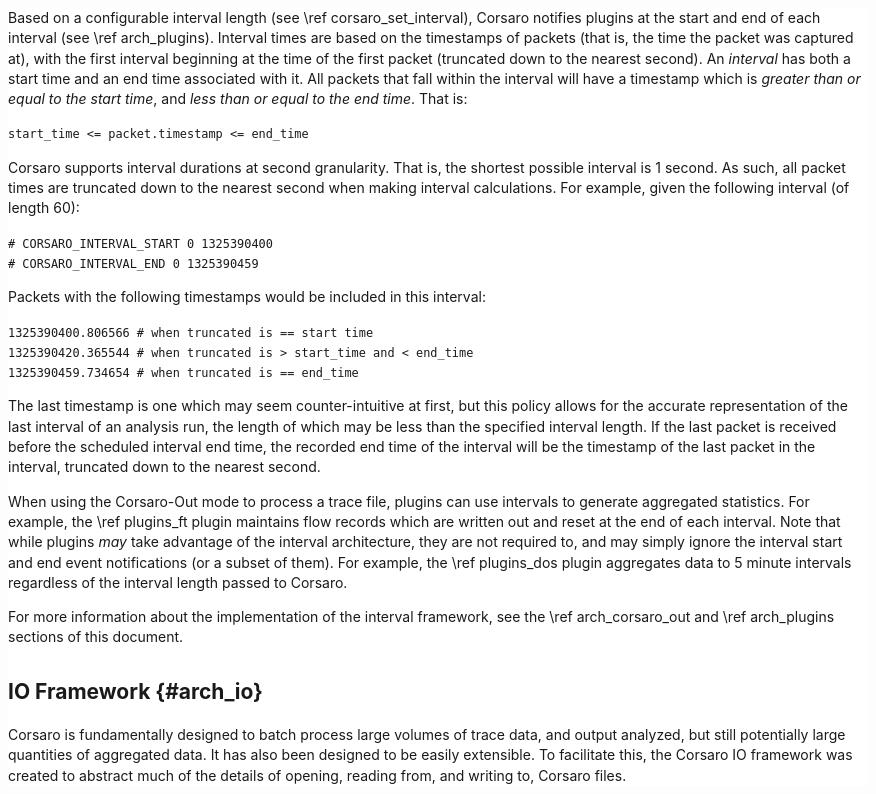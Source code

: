 Based on a configurable interval length (see \ref corsaro_set_interval), Corsaro
notifies plugins at the start and end of each interval (see \ref
arch_plugins). Interval times are based on the timestamps of packets (that is,
the time the packet was captured at), with the first interval beginning at the
time of the first packet (truncated down to the nearest second). An _interval_
has both a start time and an end time associated with it. All packets that fall
within the interval will have a timestamp which is _greater than or equal to the
start time_, and _less than or equal to the end time_. That is:

~~~
start_time <= packet.timestamp <= end_time
~~~

Corsaro supports interval durations at second granularity. That is, the shortest
possible interval is 1 second. As such, all packet times are truncated down to
the nearest second when making interval calculations. 
For example, given the following interval (of length 60):

~~~
# CORSARO_INTERVAL_START 0 1325390400
# CORSARO_INTERVAL_END 0 1325390459
~~~

Packets with the following timestamps would be included in this interval:

~~~
1325390400.806566 # when truncated is == start time
1325390420.365544 # when truncated is > start_time and < end_time
1325390459.734654 # when truncated is == end_time
~~~

The last timestamp is one which may seem counter-intuitive at first, but this
policy allows for the accurate representation of the last interval of an
analysis run, the length of which may be less than the specified interval
length. If the last packet is received before the scheduled interval end time,
the recorded end time of the interval will be the timestamp of the last packet
in the interval, truncated down to the nearest second.

When using the Corsaro-Out mode to process a trace file, plugins can use
intervals to generate aggregated statistics. For example, the \ref plugins_ft
plugin maintains flow records which are written out and reset at the end of each
interval. Note that while plugins *may* take advantage of the interval
architecture, they are not required to, and may simply ignore the interval start
and end event notifications (or a subset of them). For example, the \ref
plugins_dos plugin aggregates data to 5 minute intervals regardless of the
interval length passed to Corsaro.

For more information about the implementation of the interval framework, see the
\ref arch_corsaro_out and \ref arch_plugins sections of this document.

IO Framework {#arch_io}
------------

Corsaro is fundamentally designed to batch process large volumes of trace data,
and output analyzed, but still potentially large quantities of aggregated
data. It has also been designed to be easily extensible. To facilitate this, the
Corsaro IO framework was created to abstract much of the details of opening,
reading from, and writing to, Corsaro files.
